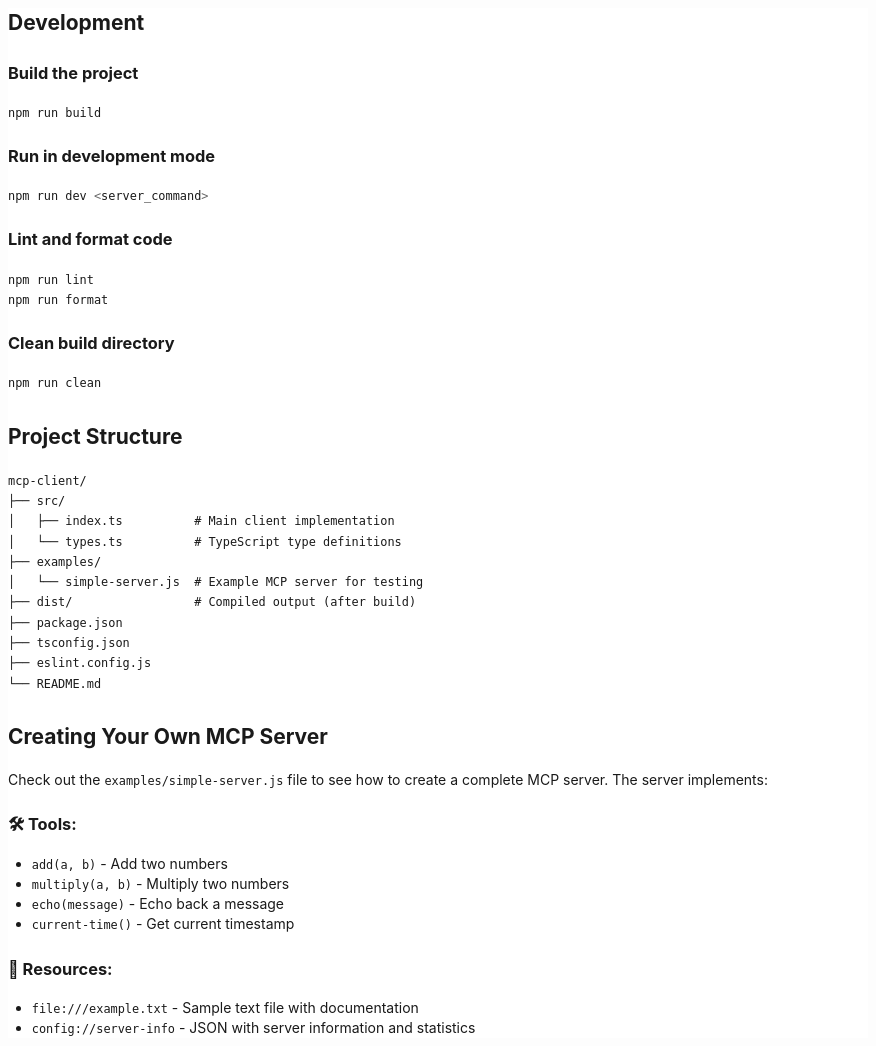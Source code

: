 ## Development

### Build the project
```bash
npm run build
```

### Run in development mode
```bash
npm run dev <server_command>
```

### Lint and format code
```bash
npm run lint
npm run format
```

### Clean build directory
```bash
npm run clean
```

## Project Structure

```
mcp-client/
├── src/
│   ├── index.ts          # Main client implementation
│   └── types.ts          # TypeScript type definitions
├── examples/
│   └── simple-server.js  # Example MCP server for testing
├── dist/                 # Compiled output (after build)
├── package.json
├── tsconfig.json
├── eslint.config.js
└── README.md
```

## Creating Your Own MCP Server

Check out the `examples/simple-server.js` file to see how to create a complete MCP server. The server implements:

### 🛠️ Tools:
- `add(a, b)` - Add two numbers
- `multiply(a, b)` - Multiply two numbers  
- `echo(message)` - Echo back a message
- `current-time()` - Get current timestamp

### 📂 Resources:
- `file:///example.txt` - Sample text file with documentation
- `config://server-info` - JSON with server information and statistics
